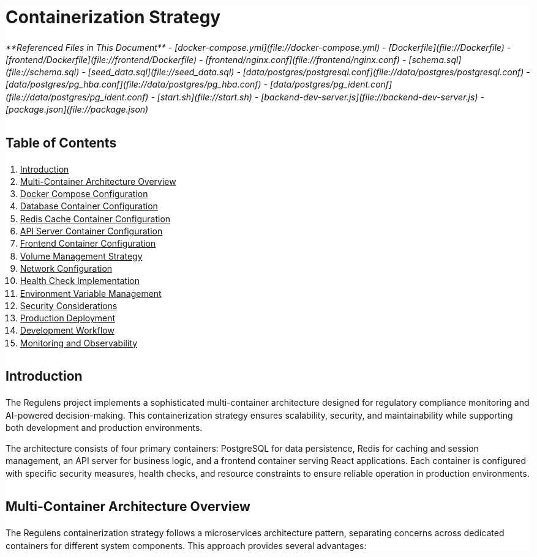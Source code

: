 # Containerization Strategy

<cite>
**Referenced Files in This Document**
- [docker-compose.yml](file://docker-compose.yml)
- [Dockerfile](file://Dockerfile)
- [frontend/Dockerfile](file://frontend/Dockerfile)
- [frontend/nginx.conf](file://frontend/nginx.conf)
- [schema.sql](file://schema.sql)
- [seed_data.sql](file://seed_data.sql)
- [data/postgres/postgresql.conf](file://data/postgres/postgresql.conf)
- [data/postgres/pg_hba.conf](file://data/postgres/pg_hba.conf)
- [data/postgres/pg_ident.conf](file://data/postgres/pg_ident.conf)
- [start.sh](file://start.sh)
- [backend-dev-server.js](file://backend-dev-server.js)
- [package.json](file://package.json)
</cite>

## Table of Contents
1. [Introduction](#introduction)
2. [Multi-Container Architecture Overview](#multi-container-architecture-overview)
3. [Docker Compose Configuration](#docker-compose-configuration)
4. [Database Container Configuration](#database-container-configuration)
5. [Redis Cache Container Configuration](#redis-cache-container-configuration)
6. [API Server Container Configuration](#api-server-container-configuration)
7. [Frontend Container Configuration](#frontend-container-configuration)
8. [Volume Management Strategy](#volume-management-strategy)
9. [Network Configuration](#network-configuration)
10. [Health Check Implementation](#health-check-implementation)
11. [Environment Variable Management](#environment-variable-management)
12. [Security Considerations](#security-considerations)
13. [Production Deployment](#production-deployment)
14. [Development Workflow](#development-workflow)
15. [Monitoring and Observability](#monitoring-and-observability)

## Introduction

The Regulens project implements a sophisticated multi-container architecture designed for regulatory compliance monitoring and AI-powered decision-making. This containerization strategy ensures scalability, security, and maintainability while supporting both development and production environments.

The architecture consists of four primary containers: PostgreSQL for data persistence, Redis for caching and session management, an API server for business logic, and a frontend container serving React applications. Each container is configured with specific security measures, health checks, and resource constraints to ensure reliable operation in production environments.

## Multi-Container Architecture Overview

The Regulens containerization strategy follows a microservices architecture pattern, separating concerns across dedicated containers for different system components. This approach provides several advantages:
